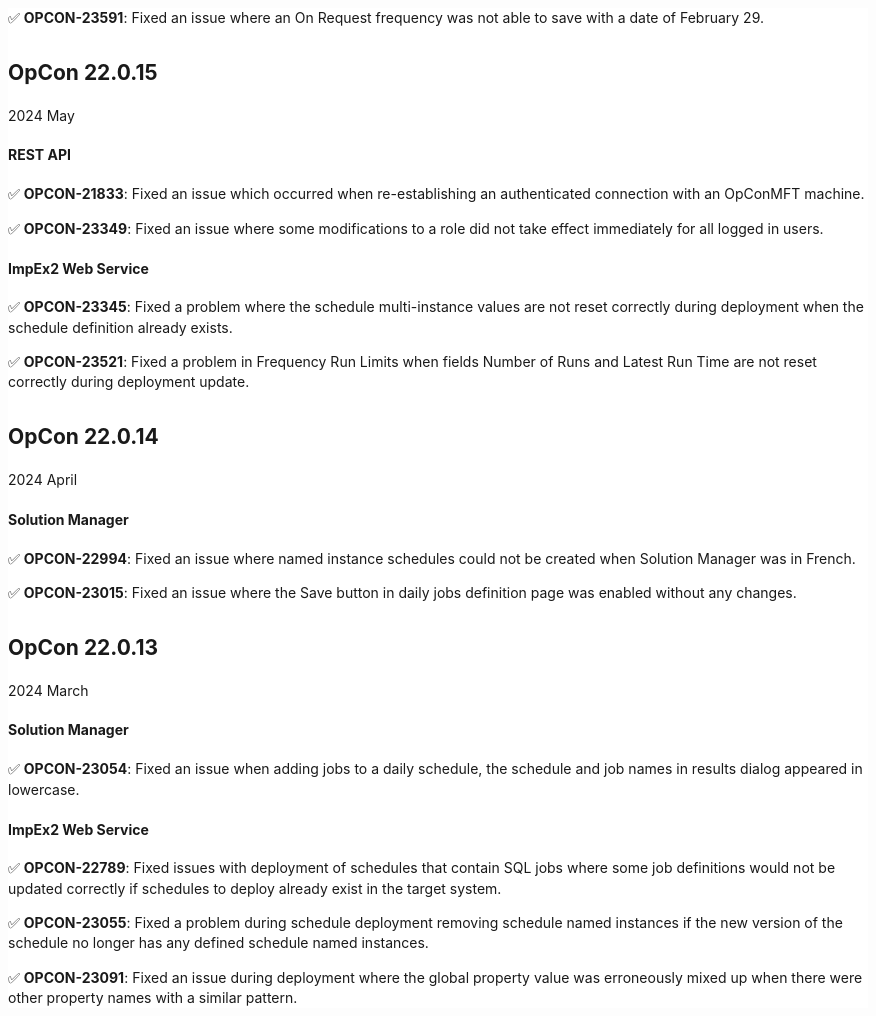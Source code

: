 :white_check_mark: **OPCON-23591**: Fixed an issue where an On Request frequency was not able to save with a date of February 29.

## OpCon 22.0.15

2024 May

#### REST API

:white_check_mark: **OPCON-21833**: Fixed an issue which occurred when re-establishing an authenticated connection with an OpConMFT machine.

:white_check_mark: **OPCON-23349**: Fixed an issue where some modifications to a role did not take effect immediately for all logged in users.

#### ImpEx2 Web Service

:white_check_mark: **OPCON-23345**: Fixed a problem where the schedule multi-instance values are not reset correctly during deployment when the schedule definition already exists.

:white_check_mark: **OPCON-23521**: Fixed a problem in Frequency Run Limits when fields Number of Runs and Latest Run Time are not reset correctly during deployment update.

## OpCon 22.0.14

2024 April

#### Solution Manager

:white_check_mark: **OPCON-22994**: Fixed an issue where named instance schedules could not be created when Solution Manager was in French.

:white_check_mark: **OPCON-23015**: Fixed an issue where the Save button in daily jobs definition page was enabled without any changes.

## OpCon 22.0.13

2024 March

#### Solution Manager

:white_check_mark: **OPCON-23054**: Fixed an issue when adding jobs to a daily schedule, the schedule and job names in results dialog appeared in lowercase.

#### ImpEx2 Web Service

:white_check_mark: **OPCON-22789**: Fixed issues with deployment of schedules that contain SQL jobs where some job definitions would not be updated correctly if schedules to deploy already exist in the target system.

:white_check_mark: **OPCON-23055**: Fixed a problem during schedule deployment removing schedule named instances if the new version of the schedule no longer has any defined schedule named instances.

:white_check_mark: **OPCON-23091**: Fixed an issue during deployment where the global property value was erroneously mixed up when there were other property names with a similar pattern.
